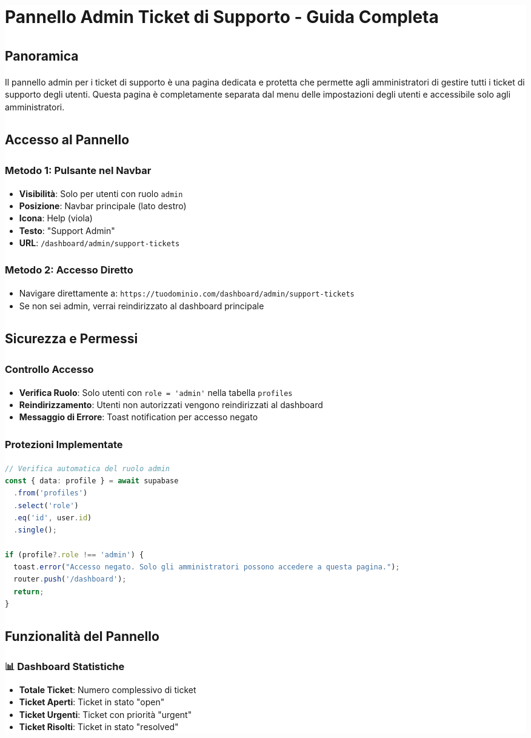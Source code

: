 # Pannello Admin Ticket di Supporto - Guida Completa

## Panoramica

Il pannello admin per i ticket di supporto è una pagina dedicata e protetta che permette agli amministratori di gestire tutti i ticket di supporto degli utenti. Questa pagina è completamente separata dal menu delle impostazioni degli utenti e accessibile solo agli amministratori.

## Accesso al Pannello

### Metodo 1: Pulsante nel Navbar
- **Visibilità**: Solo per utenti con ruolo `admin`
- **Posizione**: Navbar principale (lato destro)
- **Icona**: Help (viola)
- **Testo**: "Support Admin"
- **URL**: `/dashboard/admin/support-tickets`

### Metodo 2: Accesso Diretto
- Navigare direttamente a: `https://tuodominio.com/dashboard/admin/support-tickets`
- Se non sei admin, verrai reindirizzato al dashboard principale

## Sicurezza e Permessi

### Controllo Accesso
- **Verifica Ruolo**: Solo utenti con `role = 'admin'` nella tabella `profiles`
- **Reindirizzamento**: Utenti non autorizzati vengono reindirizzati al dashboard
- **Messaggio di Errore**: Toast notification per accesso negato

### Protezioni Implementate
```typescript
// Verifica automatica del ruolo admin
const { data: profile } = await supabase
  .from('profiles')
  .select('role')
  .eq('id', user.id)
  .single();

if (profile?.role !== 'admin') {
  toast.error("Accesso negato. Solo gli amministratori possono accedere a questa pagina.");
  router.push('/dashboard');
  return;
}
```

## Funzionalità del Pannello

### 📊 Dashboard Statistiche
- **Totale Ticket**: Numero complessivo di ticket
- **Ticket Aperti**: Ticket in stato "open"
- **Ticket Urgenti**: Ticket con priorità "urgent"
- **Ticket Risolti**: Ticket in stato "resolved"
